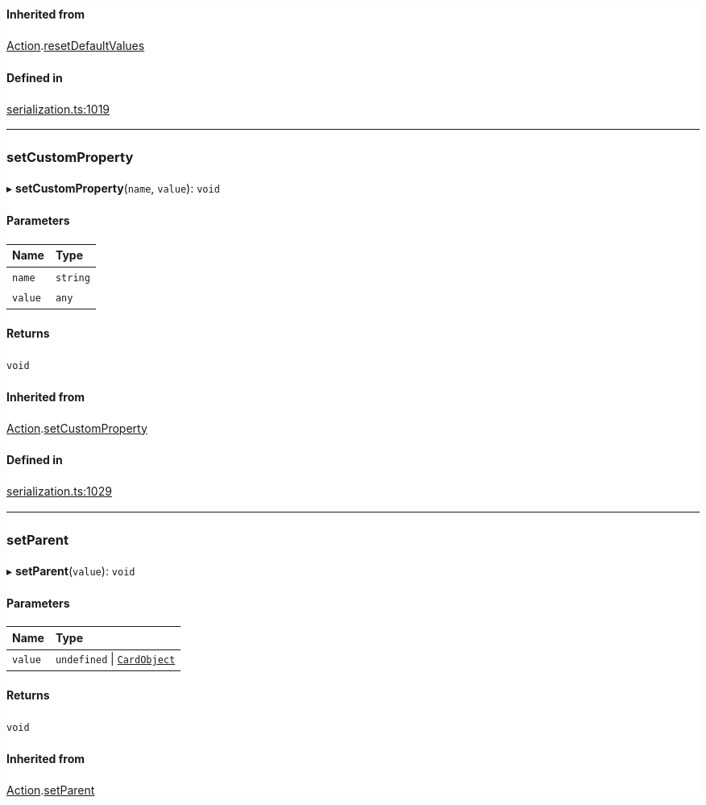 #### Inherited from

[Action](Action.md).[resetDefaultValues](Action.md#resetdefaultvalues)

#### Defined in

[serialization.ts:1019](https://github.com/asseco-see/AdaptiveCards/blob/1f0afdc45/source/nodejs/adaptivecards/src/serialization.ts#L1019)

___

### setCustomProperty

▸ **setCustomProperty**(`name`, `value`): `void`

#### Parameters

| Name | Type |
| :------ | :------ |
| `name` | `string` |
| `value` | `any` |

#### Returns

`void`

#### Inherited from

[Action](Action.md).[setCustomProperty](Action.md#setcustomproperty)

#### Defined in

[serialization.ts:1029](https://github.com/asseco-see/AdaptiveCards/blob/1f0afdc45/source/nodejs/adaptivecards/src/serialization.ts#L1029)

___

### setParent

▸ **setParent**(`value`): `void`

#### Parameters

| Name | Type |
| :------ | :------ |
| `value` | `undefined` \| [`CardObject`](CardObject.md) |

#### Returns

`void`

#### Inherited from

[Action](Action.md).[setParent](Action.md#setparent)
